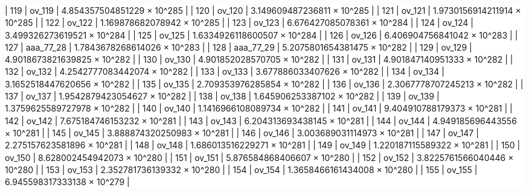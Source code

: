 | 119 | ov_119 | 4.854357504851229 × 10^285 |
| 120 | ov_120 | 3.149609487236811 × 10^285 |
| 121 | ov_121 | 1.9730156914211914 × 10^285 |
| 122 | ov_122 | 1.169878682078942 × 10^285 |
| 123 | ov_123 | 6.676427085078361 × 10^284 |
| 124 | ov_124 | 3.499326273619521 × 10^284 |
| 125 | ov_125 | 1.6334926118600507 × 10^284 |
| 126 | ov_126 | 6.406904756841042 × 10^283 |
| 127 | aaa_77_28 | 1.7843678268614026 × 10^283 |
| 128 | aaa_77_29 | 5.2075801654381475 × 10^282 |
| 129 | ov_129 | 4.9018673821639825 × 10^282 |
| 130 | ov_130 | 4.901852028570705 × 10^282 |
| 131 | ov_131 | 4.901847140951333 × 10^282 |
| 132 | ov_132 | 4.2542777083442074 × 10^282 |
| 133 | ov_133 | 3.677886033407626 × 10^282 |
| 134 | ov_134 | 3.1652518447620656 × 10^282 |
| 135 | ov_135 | 2.709353976285854 × 10^282 |
| 136 | ov_136 | 2.3067778707245213 × 10^282 |
| 137 | ov_137 | 1.9542879423054627 × 10^282 |
| 138 | ov_138 | 1.645906253387102 × 10^282 |
| 139 | ov_139 | 1.3759625589727978 × 10^282 |
| 140 | ov_140 | 1.1416966108089734 × 10^282 |
| 141 | ov_141 | 9.404910788179373 × 10^281 |
| 142 | ov_142 | 7.675184746153232 × 10^281 |
| 143 | ov_143 | 6.204313693438145 × 10^281 |
| 144 | ov_144 | 4.949185696443556 × 10^281 |
| 145 | ov_145 | 3.888874320250983 × 10^281 |
| 146 | ov_146 | 3.003689031114973 × 10^281 |
| 147 | ov_147 | 2.275157623581896 × 10^281 |
| 148 | ov_148 | 1.686013516229271 × 10^281 |
| 149 | ov_149 | 1.220187115589322 × 10^281 |
| 150 | ov_150 | 8.628002454942073 × 10^280 |
| 151 | ov_151 | 5.876584868406607 × 10^280 |
| 152 | ov_152 | 3.8225761566040446 × 10^280 |
| 153 | ov_153 | 2.352781736139332 × 10^280 |
| 154 | ov_154 | 1.3658466161434008 × 10^280 |
| 155 | ov_155 | 6.945598317333138 × 10^279 |